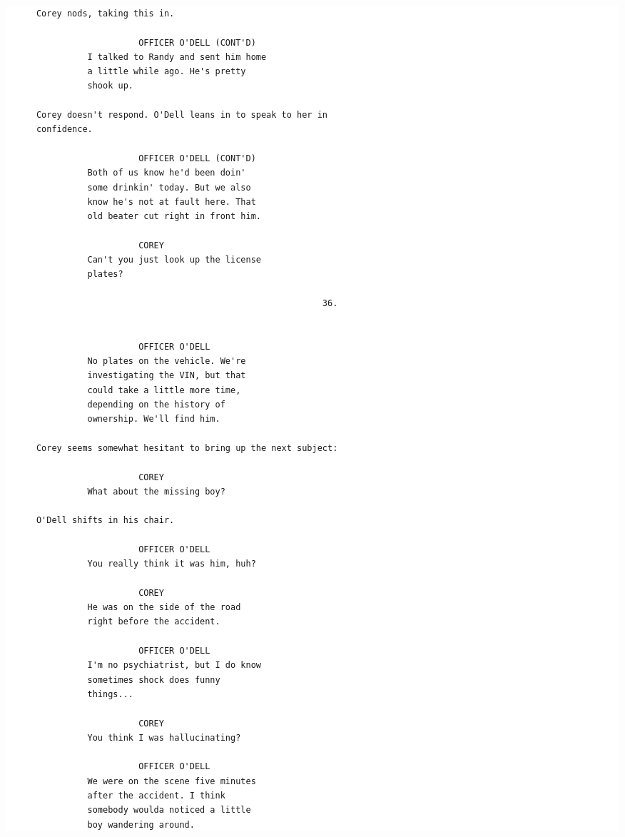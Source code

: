          Corey nods, taking this in.
          
                              OFFICER O'DELL (CONT'D)
                    I talked to Randy and sent him home
                    a little while ago. He's pretty
                    shook up.
          
          Corey doesn't respond. O'Dell leans in to speak to her in
          confidence.
          
                              OFFICER O'DELL (CONT'D)
                    Both of us know he'd been doin'
                    some drinkin' today. But we also
                    know he's not at fault here. That
                    old beater cut right in front him.
          
                              COREY
                    Can't you just look up the license
                    plates?
          
                                                                  36.
          
          
                              OFFICER O'DELL
                    No plates on the vehicle. We're
                    investigating the VIN, but that
                    could take a little more time,
                    depending on the history of
                    ownership. We'll find him.
          
          Corey seems somewhat hesitant to bring up the next subject:
          
                              COREY
                    What about the missing boy?
          
          O'Dell shifts in his chair.
          
                              OFFICER O'DELL
                    You really think it was him, huh?
          
                              COREY
                    He was on the side of the road
                    right before the accident.
          
                              OFFICER O'DELL
                    I'm no psychiatrist, but I do know
                    sometimes shock does funny
                    things...
          
                              COREY
                    You think I was hallucinating?
          
                              OFFICER O'DELL
                    We were on the scene five minutes
                    after the accident. I think
                    somebody woulda noticed a little
                    boy wandering around.
          